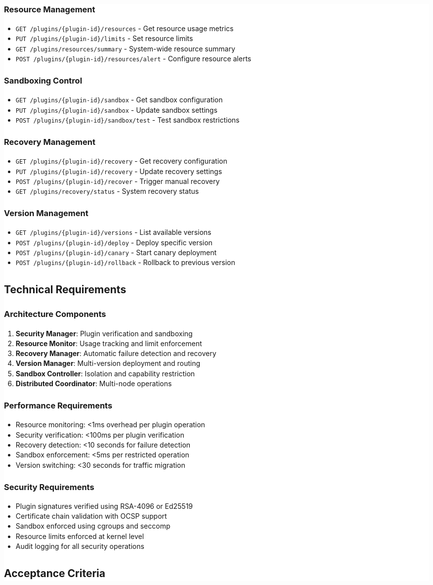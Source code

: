 ### Resource Management
- `GET /plugins/{plugin-id}/resources` - Get resource usage metrics
- `PUT /plugins/{plugin-id}/limits` - Set resource limits
- `GET /plugins/resources/summary` - System-wide resource summary
- `POST /plugins/{plugin-id}/resources/alert` - Configure resource alerts

### Sandboxing Control
- `GET /plugins/{plugin-id}/sandbox` - Get sandbox configuration
- `PUT /plugins/{plugin-id}/sandbox` - Update sandbox settings
- `POST /plugins/{plugin-id}/sandbox/test` - Test sandbox restrictions

### Recovery Management
- `GET /plugins/{plugin-id}/recovery` - Get recovery configuration
- `PUT /plugins/{plugin-id}/recovery` - Update recovery settings
- `POST /plugins/{plugin-id}/recover` - Trigger manual recovery
- `GET /plugins/recovery/status` - System recovery status

### Version Management
- `GET /plugins/{plugin-id}/versions` - List available versions
- `POST /plugins/{plugin-id}/deploy` - Deploy specific version
- `POST /plugins/{plugin-id}/canary` - Start canary deployment
- `POST /plugins/{plugin-id}/rollback` - Rollback to previous version

## Technical Requirements

### Architecture Components
1. **Security Manager**: Plugin verification and sandboxing
2. **Resource Monitor**: Usage tracking and limit enforcement
3. **Recovery Manager**: Automatic failure detection and recovery
4. **Version Manager**: Multi-version deployment and routing
5. **Sandbox Controller**: Isolation and capability restriction
6. **Distributed Coordinator**: Multi-node operations

### Performance Requirements
- Resource monitoring: <1ms overhead per plugin operation
- Security verification: <100ms per plugin verification
- Recovery detection: <10 seconds for failure detection
- Sandbox enforcement: <5ms per restricted operation
- Version switching: <30 seconds for traffic migration

### Security Requirements
- Plugin signatures verified using RSA-4096 or Ed25519
- Certificate chain validation with OCSP support
- Sandbox enforced using cgroups and seccomp
- Resource limits enforced at kernel level
- Audit logging for all security operations

## Acceptance Criteria
